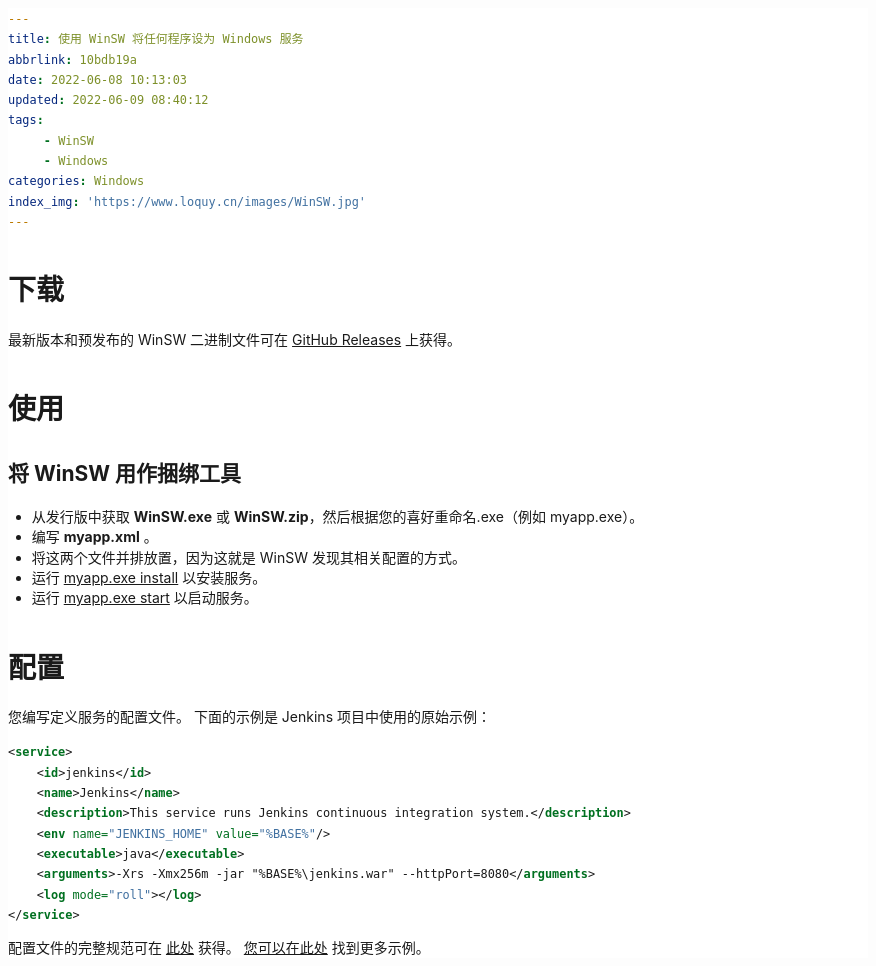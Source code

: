 ```yaml
---
title: 使用 WinSW 将任何程序设为 Windows 服务
abbrlink: 10bdb19a
date: 2022-06-08 10:13:03
updated: 2022-06-09 08:40:12
tags: 
     - WinSW
     - Windows
categories: Windows
index_img: 'https://www.loquy.cn/images/WinSW.jpg'
---
```

# 下载

最新版本和预发布的 WinSW 二进制文件可在 [GitHub Releases](https://github.com/winsw/winsw) 上获得。

# 使用

## 将 WinSW 用作捆绑工具

- 从发行版中获取 **WinSW.exe** 或 **WinSW.zip**，然后根据您的喜好重命名.exe（例如 myapp.exe）。
- 编写 **myapp.xml** 。
- 将这两个文件并排放置，因为这就是 WinSW 发现其相关配置的方式。
- 运行 [myapp.exe install](https://github.com/winsw/winsw/blob/v3/docs/cli-commands.md#install-command) 以安装服务。
- 运行 [myapp.exe start](https://github.com/winsw/winsw/blob/v3/docs/cli-commands.md#status-command) 以启动服务。

# 配置

您编写定义服务的配置文件。
下面的示例是 Jenkins 项目中使用的原始示例：

```xml
<service>
    <id>jenkins</id>
    <name>Jenkins</name>
    <description>This service runs Jenkins continuous integration system.</description>
    <env name="JENKINS_HOME" value="%BASE%"/>
    <executable>java</executable>
    <arguments>-Xrs -Xmx256m -jar "%BASE%\jenkins.war" --httpPort=8080</arguments>
    <log mode="roll"></log>
</service>
```

配置文件的完整规范可在 [此处](https://github.com/winsw/winsw/blob/v3/docs/xml-config-file.md) 获得。
[您可以在此处](https://github.com/winsw/winsw/tree/v3/samples) 找到更多示例。
